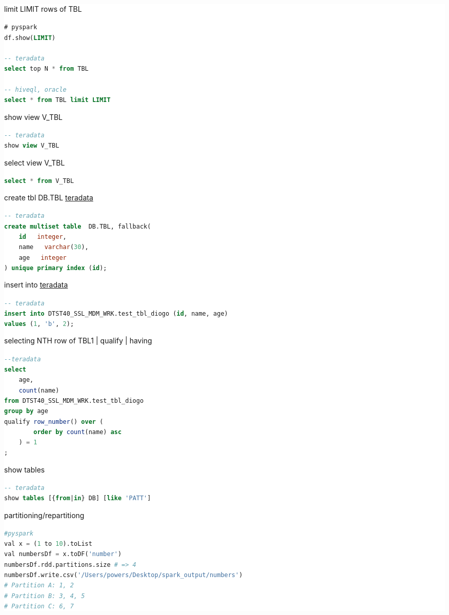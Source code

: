 ```sql
```

limit LIMIT rows of TBL
```sql
# pyspark
df.show(LIMIT)

-- teradata
select top N * from TBL

-- hiveql, oracle
select * from TBL limit LIMIT
```
show view V_TBL
```sql
-- teradata
show view V_TBL
```
select view V_TBL
```sql
select * from V_TBL
```
create tbl DB.TBL [teradata](https://docs.teradata.com/reader/wada1XMYPkZVTqPKz2CNaw/QgKhDvW0hFGCG0eElpW9TQ)
```sql
-- teradata
create multiset table  DB.TBL, fallback(
	id   integer,
    name   varchar(30),
    age   integer
) unique primary index (id);
```
insert into [teradata](https://teradata.github.io/presto/docs/0.167-t/sql/insert.html)
```sql
-- teradata
insert into DTST40_SSL_MDM_WRK.test_tbl_diogo (id, name, age)
values (1, 'b', 2);
```
selecting NTH row of TBL1 | qualify | having
```sql
--teradata
select
	age,
	count(name)
from DTST40_SSL_MDM_WRK.test_tbl_diogo
group by age
qualify row_number() over (
		order by count(name) asc
	) = 1
;
```
show tables
```sql
-- teradata
show tables [{from|in} DB] [like 'PATT']
```
partitioning/repartitiong
```python
#pyspark
val x = (1 to 10).toList
val numbersDf = x.toDF('number')
numbersDf.rdd.partitions.size # => 4
numbersDf.write.csv('/Users/powers/Desktop/spark_output/numbers') 
# Partition A: 1, 2
# Partition B: 3, 4, 5
# Partition C: 6, 7
```